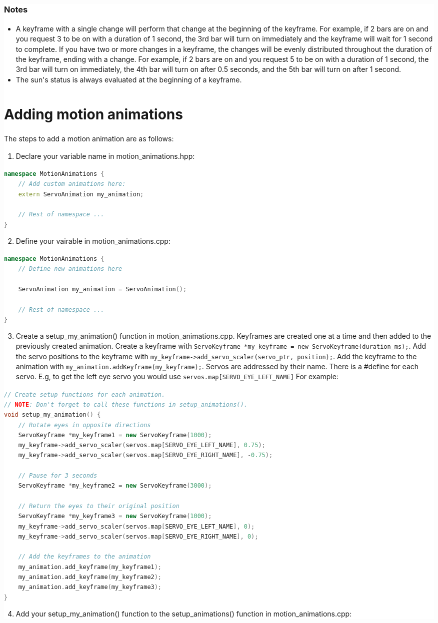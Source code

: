 ### Notes
- A keyframe with a single change will perform that change at the beginning of the keyframe. For example, if 2 bars are on and you request 3 to be on with a duration of 1 second, the 3rd bar will turn on immediately and the keyframe will wait for 1 second to complete. If you have two or more changes in a keyframe, the changes will be evenly distributed throughout the duration of the keyframe, ending with a change. For example, if 2 bars are on and you request 5 to be on with a duration of 1 second, the 3rd bar will turn on immediately, the 4th bar will turn on after 0.5 seconds, and the 5th bar will turn on after 1 second.
- The sun's status is always evaluated at the beginning of a keyframe.

# Adding motion animations
The steps to add a motion animation are as follows:
1. Declare your variable name in motion_animations.hpp:
```cpp
namespace MotionAnimations {
    // Add custom animations here:
    extern ServoAnimation my_animation;

    // Rest of namespace ...
}
```
2. Define your vairable in motion_animations.cpp:
```cpp
namespace MotionAnimations {
    // Define new animations here

    ServoAnimation my_animation = ServoAnimation();

    // Rest of namespace ...
}
```
3. Create a setup_my_animation() function in motion_animations.cpp. Keyframes are created one at a time and then added to the previously created animation. Create a keyframe with `ServoKeyframe *my_keyframe = new ServoKeyframe(duration_ms);`. Add the servo positions to the keyframe with `my_keyframe->add_servo_scaler(servo_ptr, position);`. Add the keyframe to the animation with `my_animation.addKeyframe(my_keyframe);`. Servos are addressed by their name. There is a #define for each servo. E.g, to get the left eye servo you would use `servos.map[SERVO_EYE_LEFT_NAME]` For example:
```cpp
// Create setup functions for each animation.
// NOTE: Don't forget to call these functions in setup_animations().
void setup_my_animation() {
    // Rotate eyes in opposite directions
    ServoKeyframe *my_keyframe1 = new ServoKeyframe(1000);
    my_keyframe->add_servo_scaler(servos.map[SERVO_EYE_LEFT_NAME], 0.75);
    my_keyframe->add_servo_scaler(servos.map[SERVO_EYE_RIGHT_NAME], -0.75);
    
    // Pause for 3 seconds
    ServoKeyframe *my_keyframe2 = new ServoKeyframe(3000);

    // Return the eyes to their original position
    ServoKeyframe *my_keyframe3 = new ServoKeyframe(1000);
    my_keyframe->add_servo_scaler(servos.map[SERVO_EYE_LEFT_NAME], 0);
    my_keyframe->add_servo_scaler(servos.map[SERVO_EYE_RIGHT_NAME], 0);

    // Add the keyframes to the animation
    my_animation.add_keyframe(my_keyframe1);
    my_animation.add_keyframe(my_keyframe2);
    my_animation.add_keyframe(my_keyframe3);
}
```
4. Add your setup_my_animation() function to the setup_animations() function in motion_animations.cpp:
```cpp
```